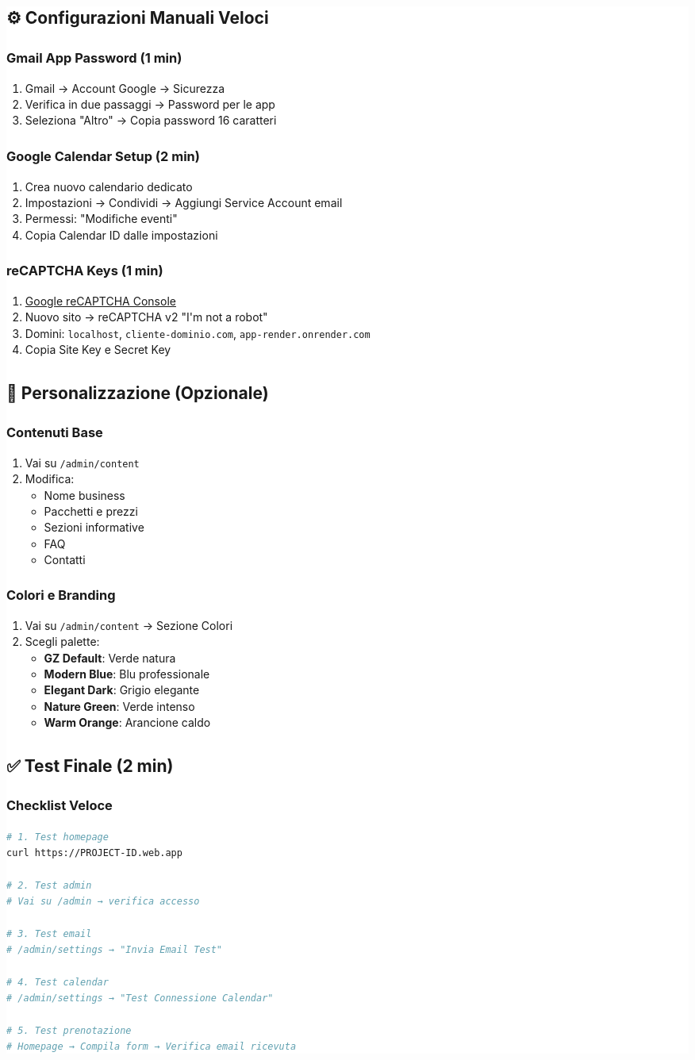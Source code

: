 ## ⚙️ Configurazioni Manuali Veloci

### Gmail App Password (1 min)
1. Gmail → Account Google → Sicurezza
2. Verifica in due passaggi → Password per le app
3. Seleziona "Altro" → Copia password 16 caratteri

### Google Calendar Setup (2 min)
1. Crea nuovo calendario dedicato
2. Impostazioni → Condividi → Aggiungi Service Account email
3. Permessi: "Modifiche eventi"
4. Copia Calendar ID dalle impostazioni

### reCAPTCHA Keys (1 min)
1. [Google reCAPTCHA Console](https://www.google.com/recaptcha/admin)
2. Nuovo sito → reCAPTCHA v2 "I'm not a robot"
3. Domini: `localhost`, `cliente-dominio.com`, `app-render.onrender.com`
4. Copia Site Key e Secret Key

## 🎨 Personalizzazione (Opzionale)

### Contenuti Base
1. Vai su `/admin/content`
2. Modifica:
   - Nome business
   - Pacchetti e prezzi
   - Sezioni informative
   - FAQ
   - Contatti

### Colori e Branding  
1. Vai su `/admin/content` → Sezione Colori
2. Scegli palette:
   - **GZ Default**: Verde natura
   - **Modern Blue**: Blu professionale
   - **Elegant Dark**: Grigio elegante
   - **Nature Green**: Verde intenso
   - **Warm Orange**: Arancione caldo

## ✅ Test Finale (2 min)

### Checklist Veloce
```bash
# 1. Test homepage
curl https://PROJECT-ID.web.app

# 2. Test admin
# Vai su /admin → verifica accesso

# 3. Test email  
# /admin/settings → "Invia Email Test"

# 4. Test calendar
# /admin/settings → "Test Connessione Calendar"

# 5. Test prenotazione
# Homepage → Compila form → Verifica email ricevuta
```
